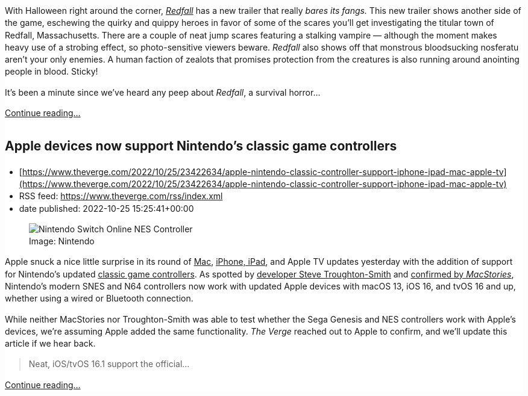   <p id="reu7J0">With Halloween right around the corner, <a href="https://www.theverge.com/2021/6/13/22532181/redfall-arkane-studios-co-op-vampire-shooter-xbox"><em>Redfall</em></a> has a new trailer that really <em>bares its fangs.</em>  This new trailer shows another side of the game, eschewing the quirky and quippy heroes in favor of some of the scares you’ll get investigating the titular town of Redfall, Massachusetts. There are a couple of neat jump scares featuring a stalking vampire  — although the moment makes heavy use of a strobing effect, so photo-sensitive viewers beware. <em>Redfall</em> also shows off that monstrous bloodsucking nosferatu aren’t your only enemies. A human faction of zealots that promises protection from the creatures is also running around anointing people in blood. Sticky! </p>
<p id="DfjwZ8">It’s been a minute since we’ve heard any peep about <em>Redfall</em>, a survival horror...</p>
  <p>
    <a href="https://www.theverge.com/2022/10/25/23422599/redfall-trailer-arkane-studios-xbox-2023">Continue reading&hellip;</a>
  </p>

## Apple devices now support Nintendo’s classic game controllers
 - [https://www.theverge.com/2022/10/25/23422634/apple-nintendo-classic-controller-support-iphone-ipad-mac-apple-tv](https://www.theverge.com/2022/10/25/23422634/apple-nintendo-classic-controller-support-iphone-ipad-mac-apple-tv)
 - RSS feed: https://www.theverge.com/rss/index.xml
 - date published: 2022-10-25 15:25:41+00:00

<figure>
      <img alt="Nintendo Switch Online NES Controller" src="https://cdn.vox-cdn.com/thumbor/hLbubUP0fmW7kT1FUbKlTdSorVw=/0x225:4000x2892/1310x873/cdn.vox-cdn.com/uploads/chorus_image/image/71541205/NintendoSwitchOnline_NESControllers_photo.0.jpg" />
        <figcaption>Image: Nintendo</figcaption>
    </figure>

  <p id="J0PmM3">Apple snuck a nice little surprise in its round of <a href="https://www.theverge.com/2022/10/24/23417326/apple-macos-ventura-release-how-to-install-stage-manager-continuity">Mac</a>, <a href="https://www.theverge.com/2022/10/24/23417117/ios-ipados-16-1-now-available-stage-manager-live-activities-matter">iPhone, iPad</a>, and Apple TV updates yesterday with the addition of support for Nintendo’s updated <a href="https://www.theverge.com/circuitbreaker/2018/12/13/18139299/nintendo-switch-online-nes-controller-review">classic game controllers</a>. As spotted by <a href="https://twitter.com/stroughtonsmith/status/1584684763042189312?s=20&amp;t=jltw3jOi_JrHMLKmFIyGEA">developer Steve Troughton-Smith</a> and <a href="https://www.macstories.net/news/apple-adds-nintendo-online-classic-controller-support-to-the-iphone-ipad-mac-and-apple-tv/">confirmed by <em>MacStories</em></a>, Nintendo’s modern SNES and N64 controllers now work with updated Apple devices with macOS 13, iOS 16, and tvOS 16 and up, whether using a wired or Bluetooth connection.</p>
<p id="bIa4G7">While neither MacStories nor Troughton-Smith was able to test whether the Sega Genesis and NES controllers work with Apple’s devices, we’re assuming Apple added the same functionality. <em>The Verge</em> reached out to Apple to confirm, and we’ll update this article if we hear back.</p>
<div id="xChcc0">
<blockquote class="twitter-tweet">
<p dir="ltr" lang="en">Neat, iOS/tvOS 16.1 support the official...</p>
</blockquote>
</div>
  <p>
    <a href="https://www.theverge.com/2022/10/25/23422634/apple-nintendo-classic-controller-support-iphone-ipad-mac-apple-tv">Continue reading&hellip;</a>
  </p>
